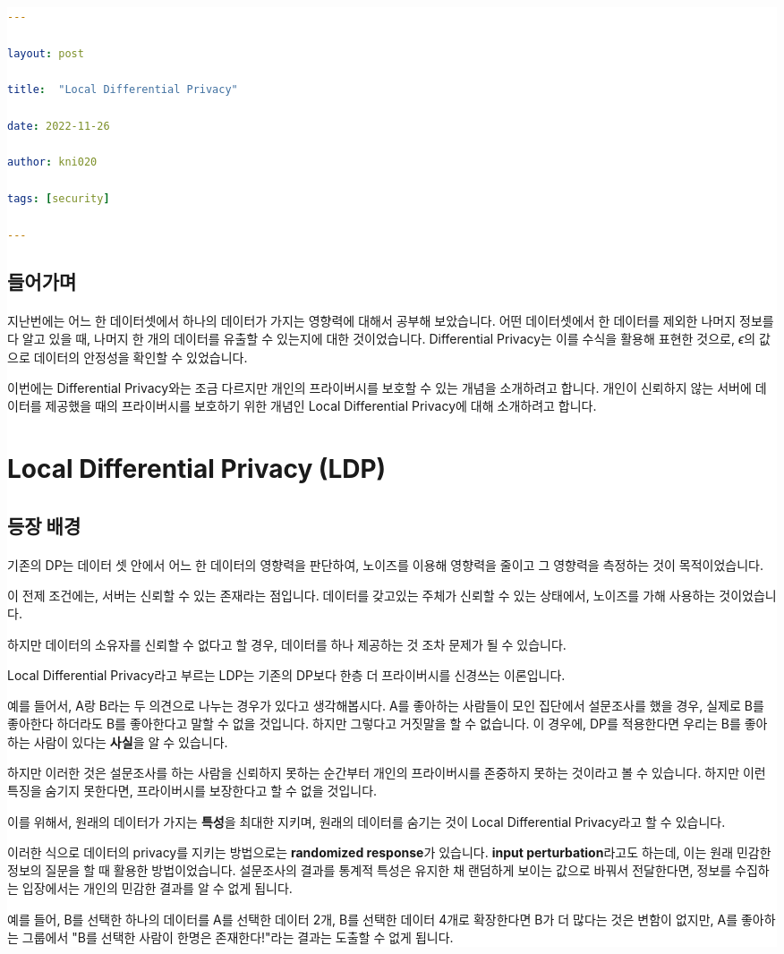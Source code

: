 ```yaml
---

layout: post

title:  "Local Differential Privacy"

date: 2022-11-26

author: kni020

tags: [security]

---
```


## 들어가며

지난번에는 어느 한 데이터셋에서 하나의 데이터가 가지는 영향력에 대해서 공부해 보았습니다. 
어떤 데이터셋에서 한 데이터를 제외한 나머지 정보를 다 알고 있을 때, 나머지 한 개의 데이터를 유출할 수 있는지에 대한 것이었습니다.
Differential Privacy는 이를 수식을 활용해 표현한 것으로, $\epsilon$의 값으로 데이터의 안정성을 확인할 수 있었습니다.  

이번에는 Differential Privacy와는 조금 다르지만 개인의 프라이버시를 보호할 수 있는 개념을 소개하려고 합니다. 개인이 신뢰하지 않는 서버에 데이터를 제공했을 때의 프라이버시를 보호하기 위한 개념인 Local Differential Privacy에 대해 소개하려고 합니다.

# Local Differential Privacy (LDP)

## 등장 배경

기존의 DP는 데이터 셋 안에서 어느 한 데이터의 영향력을 판단하여, 노이즈를 이용해 영향력을 줄이고 그 영향력을 측정하는 것이 목적이었습니다. 

이 전제 조건에는, 서버는 신뢰할 수 있는 존재라는 점입니다. 데이터를 갖고있는 주체가 신뢰할 수 있는 상태에서, 노이즈를 가해 사용하는 것이었습니다.

하지만 데이터의 소유자를 신뢰할 수 없다고 할 경우, 데이터를 하나 제공하는 것 조차 문제가 될 수 있습니다. 

Local Differential Privacy라고 부르는 LDP는 기존의 DP보다 한층 더 프라이버시를 신경쓰는 이론입니다. 

예를 들어서, A랑 B라는 두 의견으로 나누는 경우가 있다고 생각해봅시다. 
A를 좋아하는 사람들이 모인 집단에서 설문조사를 했을 경우, 실제로 B를 좋아한다 하더라도 B를 좋아한다고 말할 수 없을 것입니다.
하지만 그렇다고 거짓말을 할 수 없습니다.
이 경우에, DP를 적용한다면 우리는 B를 좋아하는 사람이 있다는 **사실**을 알 수 있습니다.

하지만 이러한 것은 설문조사를 하는 사람을 신뢰하지 못하는 순간부터 개인의 프라이버시를 존중하지 못하는 것이라고 볼 수 있습니다. 하지만 이런 특징을 숨기지 못한다면, 프라이버시를 보장한다고 할 수 없을 것입니다. 

이를 위해서, 원래의 데이터가 가지는 **특성**을 최대한 지키며, 원래의 데이터를 숨기는 것이 Local Differential Privacy라고 할 수 있습니다. 

이러한 식으로 데이터의 privacy를 지키는 방법으로는 **randomized response**가 있습니다. **input perturbation**라고도 하는데, 이는 원래 민감한 정보의 질문을 할 때 활용한 방법이었습니다. 
설문조사의 결과를 통계적 특성은 유지한 채 랜덤하게 보이는 값으로 바꿔서 전달한다면, 정보를 수집하는 입장에서는 개인의 민감한 결과를 알 수 없게 됩니다. 

예를 들어, B를 선택한 하나의 데이터를 A를 선택한 데이터 2개, B를 선택한 데이터 4개로 확장한다면 B가 더 많다는 것은 변함이 없지만, A를 좋아하는 그룹에서 "B를 선택한 사람이 한명은 존재한다!"라는 결과는 도출할 수 없게 됩니다.
